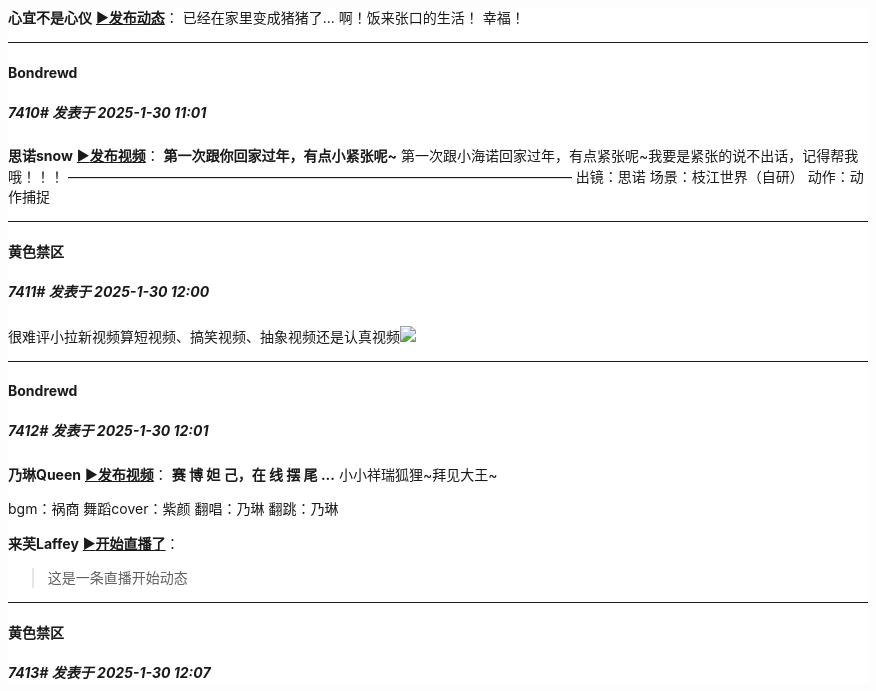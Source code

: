 <strong>心宜不是心仪</strong>
[▶](https://t.bilibili.com/1028062615602987014)<strong>[发布动态](https://www.bilibili.com/opus/1028062615602987014)</strong>：
<strong></strong>已经在家里变成猪猪了...
啊！饭来张口的生活！
幸福！


*****

####  Bondrewd  
##### 7410#       发表于 2025-1-30 11:01

<strong>思诺snow</strong>
[▶](https://t.bilibili.com/1028076065266860067)<strong>[发布视频](https://www.bilibili.com/video/BV1rBfpYpE4R/)</strong>：
<strong>第一次跟你回家过年，有点小紧张呢~</strong>
第一次跟小海诺回家过年，有点紧张呢~我要是紧张的说不出话，记得帮我哦！！！
————————————————————————————————————
出镜：思诺
场景：枝江世界（自研）
动作：动作捕捉


*****

####  黄色禁区  
##### 7411#       发表于 2025-1-30 12:00

很难评小拉新视频算短视频、搞笑视频、抽象视频还是认真视频<img src="https://static.saraba1st.com/image/smiley/face2017/067.png" referrerpolicy="no-referrer"> 

*****

####  Bondrewd  
##### 7412#       发表于 2025-1-30 12:01

<strong>乃琳Queen</strong>
[▶](https://t.bilibili.com/1028091535754788898)<strong>[发布视频](https://www.bilibili.com/video/BV1LvfqYDEes/)</strong>：
<strong>赛 博 妲 己，在 线 摆 尾 ...</strong>
小小祥瑞狐狸~拜见大王~

bgm：祸商
舞蹈cover：紫颜
翻唱：乃琳
翻跳：乃琳

<strong>来芙Laffey</strong>
[▶](https://t.bilibili.com/1028090960213442584)<strong>[开始直播了](https://t.bilibili.com/1028090960213442584)</strong>：<blockquote>这是一条直播开始动态</blockquote>


*****

####  黄色禁区  
##### 7413#       发表于 2025-1-30 12:07
